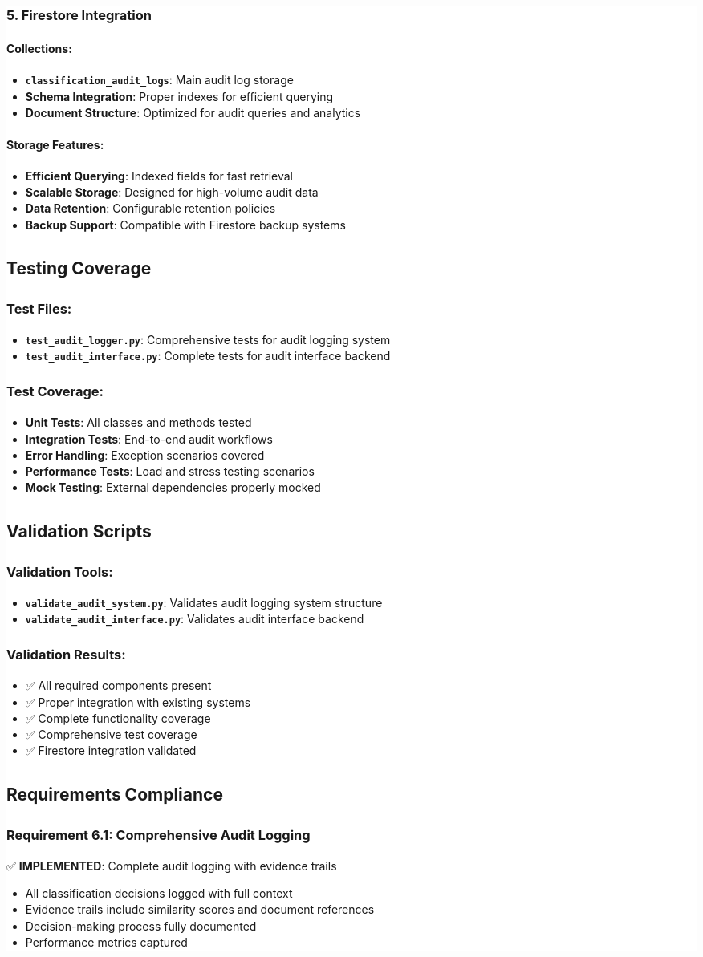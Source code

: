 ### 5. Firestore Integration

#### Collections:
- **`classification_audit_logs`**: Main audit log storage
- **Schema Integration**: Proper indexes for efficient querying
- **Document Structure**: Optimized for audit queries and analytics

#### Storage Features:
- **Efficient Querying**: Indexed fields for fast retrieval
- **Scalable Storage**: Designed for high-volume audit data
- **Data Retention**: Configurable retention policies
- **Backup Support**: Compatible with Firestore backup systems

## Testing Coverage

### Test Files:
- **`test_audit_logger.py`**: Comprehensive tests for audit logging system
- **`test_audit_interface.py`**: Complete tests for audit interface backend

### Test Coverage:
- **Unit Tests**: All classes and methods tested
- **Integration Tests**: End-to-end audit workflows
- **Error Handling**: Exception scenarios covered
- **Performance Tests**: Load and stress testing scenarios
- **Mock Testing**: External dependencies properly mocked

## Validation Scripts

### Validation Tools:
- **`validate_audit_system.py`**: Validates audit logging system structure
- **`validate_audit_interface.py`**: Validates audit interface backend

### Validation Results:
- ✅ All required components present
- ✅ Proper integration with existing systems
- ✅ Complete functionality coverage
- ✅ Comprehensive test coverage
- ✅ Firestore integration validated

## Requirements Compliance

### Requirement 6.1: Comprehensive Audit Logging
✅ **IMPLEMENTED**: Complete audit logging with evidence trails
- All classification decisions logged with full context
- Evidence trails include similarity scores and document references
- Decision-making process fully documented
- Performance metrics captured
